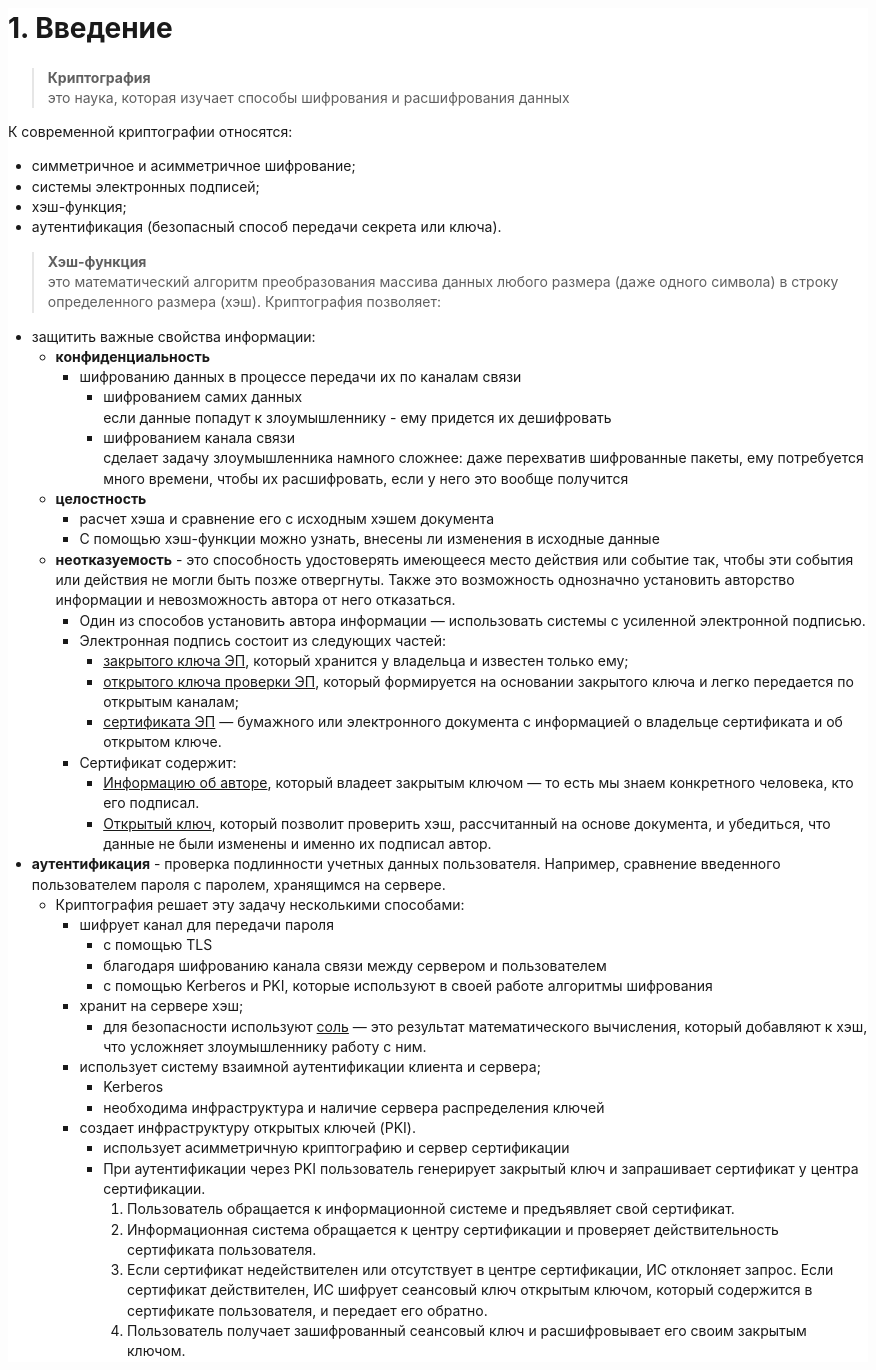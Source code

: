 # 1. Введение

> **Криптография**<br>это наука, которая изучает способы шифрования и расшифрования данных

К современной криптографии относятся:
- симметричное и асимметричное шифрование;
- системы электронных подписей;
- хэш-функция;
- аутентификация (безопасный способ передачи секрета или ключа).

> **Хэш-функция**<br>это математический алгоритм преобразования массива данных любого размера (даже одного символа) в строку определенного размера (хэш).
Криптография позволяет:
- защитить важные свойства информации:
    - **конфиденциальность**
        - шифрованию данных в процессе передачи их по каналам связи
            - шифрованием самих данных<br>если данные попадут к злоумышленнику - ему придется их дешифровать
            - шифрованием канала связи<br>сделает задачу злоумышленника намного сложнее: даже перехватив шифрованные пакеты, ему потребуется много времени, чтобы их расшифровать, если у него это вообще получится
    - **целостность**
        - расчет хэша и сравнение его с исходным хэшем документа
        - С помощью хэш-функции можно узнать, внесены ли изменения в исходные данные
    - **неотказуемость** - это способность удостоверять имеющееся место действия или событие так, чтобы эти события или действия не могли быть позже отвергнуты. Также это возможность однозначно установить авторство информации и невозможность автора от него отказаться.
        - Один из способов установить автора информации — использовать системы с усиленной электронной подписью.
        - Электронная подпись состоит из следующих частей:
            - <ins>закрытого ключа ЭП</ins>, который хранится у владельца и известен только ему;
            - <ins>открытого ключа проверки ЭП</ins>, который формируется на основании закрытого ключа и легко передается по открытым каналам;
            - <ins>сертификата ЭП</ins> — бумажного или электронного документа с информацией о владельце сертификата и об открытом ключе.
        - Сертификат содержит:
            - <ins>Информацию об авторе</ins>, который владеет закрытым ключом — то есть мы знаем конкретного человека, кто его подписал.
            - <ins>Открытый ключ</ins>, который позволит проверить хэш, рассчитанный на основе документа, и убедиться, что данные не были изменены и именно их подписал автор.
- **аутентификация** - проверка подлинности учетных данных пользователя. Например, сравнение введенного пользователем пароля с паролем, хранящимся на сервере.
    - Криптография решает эту задачу несколькими способами:
        - шифрует канал для передачи пароля
            - с помощью TLS
            - благодаря шифрованию канала связи между сервером и пользователем
            - с помощью Kerberos и PKI, которые используют в своей работе алгоритмы шифрования
        - хранит на сервере хэш;
            - для безопасности используют <ins>соль</ins> — это результат математического вычисления, который добавляют к хэш, что усложняет злоумышленнику работу с ним.
        - использует систему взаимной аутентификации клиента и сервера;
            - Kerberos
            - необходима инфраструктура и наличие сервера распределения ключей
        - создает инфраструктуру открытых ключей (PKI).
            - использует асимметричную криптографию и сервер сертификации
            - При аутентификации через PKI пользователь генерирует закрытый ключ и запрашивает сертификат у центра сертификации.
                1. Пользователь обращается к информационной системе и предъявляет свой сертификат.
                1. Информационная система обращается к центру сертификации и проверяет действительность сертификата пользователя.
                1. Если сертификат недействителен или отсутствует в центре сертификации, ИС отклоняет запрос. Если сертификат действителен, ИС шифрует сеансовый ключ открытым ключом, который содержится в сертификате пользователя, и передает его обратно.
                1. Пользователь получает зашифрованный сеансовый ключ и расшифровывает его своим закрытым ключом.
